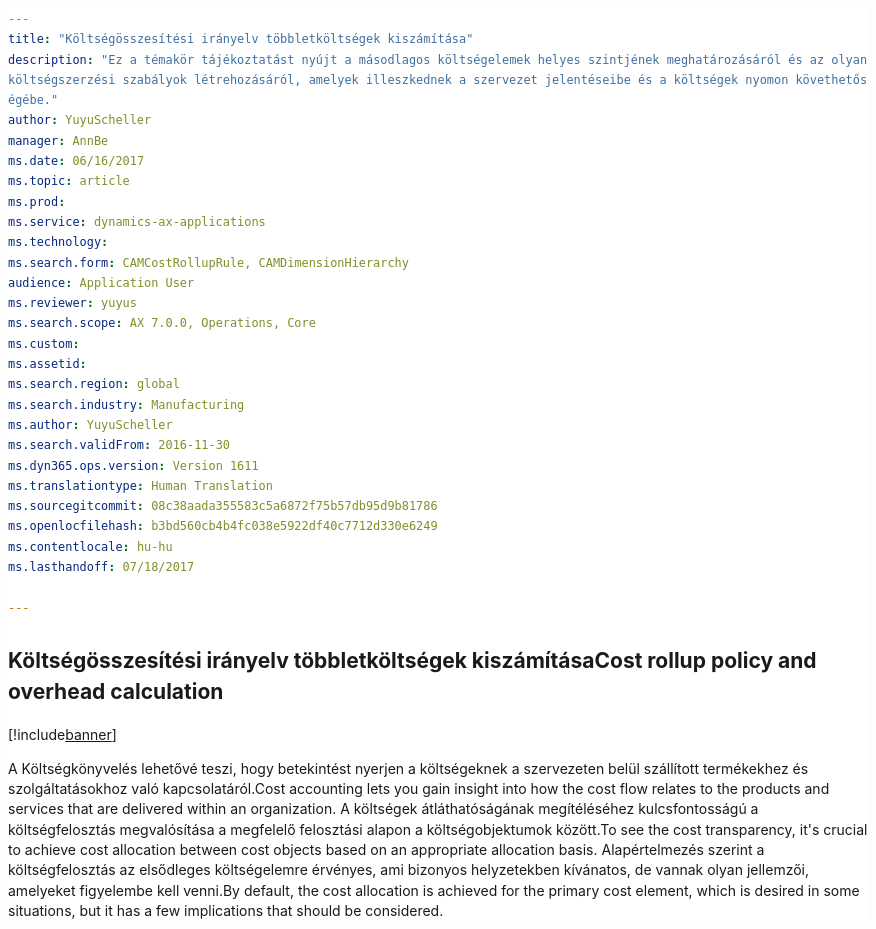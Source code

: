 ```yaml
---
title: "Költségösszesítési irányelv többletköltségek kiszámítása"
description: "Ez a témakör tájékoztatást nyújt a másodlagos költségelemek helyes szintjének meghatározásáról és az olyan költségszerzési szabályok létrehozásáról, amelyek illeszkednek a szervezet jelentéseibe és a költségek nyomon követhetőségébe."
author: YuyuScheller
manager: AnnBe
ms.date: 06/16/2017
ms.topic: article
ms.prod: 
ms.service: dynamics-ax-applications
ms.technology: 
ms.search.form: CAMCostRollupRule, CAMDimensionHierarchy
audience: Application User
ms.reviewer: yuyus
ms.search.scope: AX 7.0.0, Operations, Core
ms.custom: 
ms.assetid: 
ms.search.region: global
ms.search.industry: Manufacturing
ms.author: YuyuScheller
ms.search.validFrom: 2016-11-30
ms.dyn365.ops.version: Version 1611
ms.translationtype: Human Translation
ms.sourcegitcommit: 08c38aada355583c5a6872f75b57db95d9b81786
ms.openlocfilehash: b3bd560cb4b4fc038e5922df40c7712d330e6249
ms.contentlocale: hu-hu
ms.lasthandoff: 07/18/2017

---
```


## <a name="cost-rollup-policy-and-overhead-calculation"></a><span data-ttu-id="a47a4-103">Költségösszesítési irányelv többletköltségek kiszámítása</span><span class="sxs-lookup"><span data-stu-id="a47a4-103">Cost rollup policy and overhead calculation</span></span> 

[!include[banner](../includes/banner.md)]

<span data-ttu-id="a47a4-104">A Költségkönyvelés lehetővé teszi, hogy betekintést nyerjen a költségeknek a szervezeten belül szállított termékekhez és szolgáltatásokhoz való kapcsolatáról.</span><span class="sxs-lookup"><span data-stu-id="a47a4-104">Cost accounting lets you gain insight into how the cost flow relates to the products and services that are delivered within an organization.</span></span> <span data-ttu-id="a47a4-105">A költségek átláthatóságának megítéléséhez kulcsfontosságú a költségfelosztás megvalósítása a megfelelő felosztási alapon a költségobjektumok között.</span><span class="sxs-lookup"><span data-stu-id="a47a4-105">To see the cost transparency, it's crucial to achieve cost allocation between cost objects based on an appropriate allocation basis.</span></span> <span data-ttu-id="a47a4-106">Alapértelmezés szerint a költségfelosztás az elsődleges költségelemre érvényes, ami bizonyos helyzetekben kívánatos, de vannak olyan jellemzői, amelyeket figyelembe kell venni.</span><span class="sxs-lookup"><span data-stu-id="a47a4-106">By default, the cost allocation is achieved for the primary cost element, which is desired in some situations, but it has a few implications that should be considered.</span></span>

